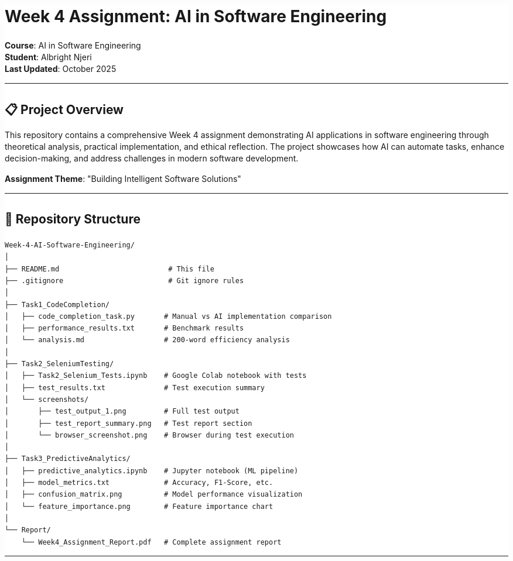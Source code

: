 # Week 4 Assignment: AI in Software Engineering 

**Course**: AI in Software Engineering  
**Student**: Albright Njeri  
**Last Updated**: October 2025

---

## 📋 Project Overview

This repository contains a comprehensive Week 4 assignment demonstrating AI applications in software engineering through theoretical analysis, practical implementation, and ethical reflection. The project showcases how AI can automate tasks, enhance decision-making, and address challenges in modern software development.

**Assignment Theme**: "Building Intelligent Software Solutions"

---

## 📁 Repository Structure

```
Week-4-AI-Software-Engineering/
│
├── README.md                          # This file
├── .gitignore                         # Git ignore rules
│
├── Task1_CodeCompletion/
│   ├── code_completion_task.py       # Manual vs AI implementation comparison
│   ├── performance_results.txt       # Benchmark results
│   └── analysis.md                   # 200-word efficiency analysis
│
├── Task2_SeleniumTesting/
│   ├── Task2_Selenium_Tests.ipynb    # Google Colab notebook with tests
│   ├── test_results.txt              # Test execution summary
│   └── screenshots/
│       ├── test_output_1.png         # Full test output
│       ├── test_report_summary.png   # Test report section
│       └── browser_screenshot.png    # Browser during test execution
│
├── Task3_PredictiveAnalytics/
│   ├── predictive_analytics.ipynb    # Jupyter notebook (ML pipeline)
│   ├── model_metrics.txt             # Accuracy, F1-Score, etc.
│   ├── confusion_matrix.png          # Model performance visualization
│   └── feature_importance.png        # Feature importance chart
│
└── Report/
    └── Week4_Assignment_Report.pdf   # Complete assignment report
```

---
